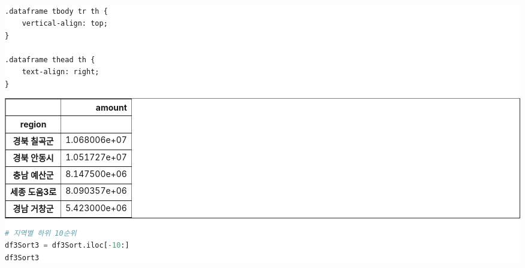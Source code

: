     .dataframe tbody tr th {
        vertical-align: top;
    }

    .dataframe thead th {
        text-align: right;
    }
</style>
<table border="1" class="dataframe">
  <thead>
    <tr style="text-align: right;">
      <th></th>
      <th>amount</th>
    </tr>
    <tr>
      <th>region</th>
      <th></th>
    </tr>
  </thead>
  <tbody>
    <tr>
      <th>경북 칠곡군</th>
      <td>1.068006e+07</td>
    </tr>
    <tr>
      <th>경북 안동시</th>
      <td>1.051727e+07</td>
    </tr>
    <tr>
      <th>충남 예산군</th>
      <td>8.147500e+06</td>
    </tr>
    <tr>
      <th>세종 도움3로</th>
      <td>8.090357e+06</td>
    </tr>
    <tr>
      <th>경남 거창군</th>
      <td>5.423000e+06</td>
    </tr>
  </tbody>
</table>
</div>




```python
# 지역별 하위 10순위
df3Sort3 = df3Sort.iloc[-10:]
df3Sort3
```


